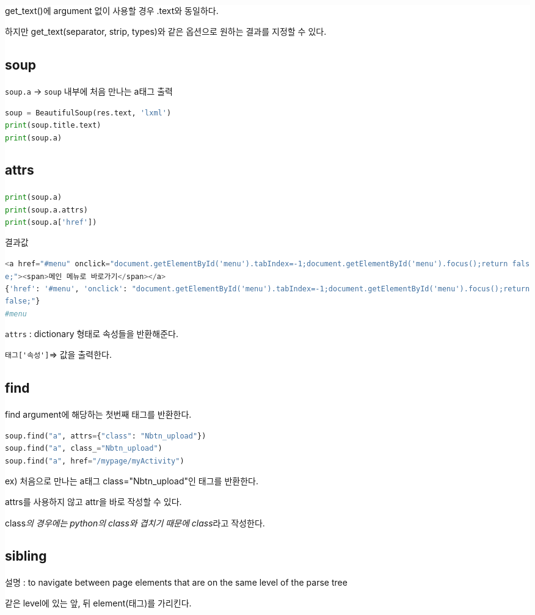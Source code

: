get_text()에 argument 없이 사용할 경우 .text와 동일하다.

하지만 get_text(separator, strip, types)와 같은 옵션으로 원하는 결과를 지정할 수 있다.

## soup

`soup.a` → `soup` 내부에 처음 만나는 a태그 출력

```python
soup = BeautifulSoup(res.text, 'lxml')
print(soup.title.text)
print(soup.a)
```

## attrs

```python
print(soup.a)
print(soup.a.attrs)
print(soup.a['href'])
```

결과값

```python
<a href="#menu" onclick="document.getElementById('menu').tabIndex=-1;document.getElementById('menu').focus();return false;"><span>메인 메뉴로 바로가기</span></a>
{'href': '#menu', 'onclick': "document.getElementById('menu').tabIndex=-1;document.getElementById('menu').focus();return false;"}
#menu
```

`attrs` : dictionary 형태로 속성들을 반환해준다.

`태그['속성']`⇒ 값을 출력한다.

## find

find argument에 해당하는 첫번째 태그를 반환한다.

```python
soup.find("a", attrs={"class": "Nbtn_upload"})
soup.find("a", class_="Nbtn_upload")
soup.find("a", href="/mypage/myActivity")
```

ex) 처음으로 만나는 a태그 class="Nbtn_upload"인 태그를 반환한다.

attrs를 사용하지 않고 attr을 바로 작성할 수 있다.

class*의 경우에는 python의 class와 겹치기 때문에 class*라고 작성한다.

## sibling

설명 : to navigate between page elements that are on the same level of the parse tree

같은 level에 있는 앞, 뒤 element(태그)를 가리킨다.
